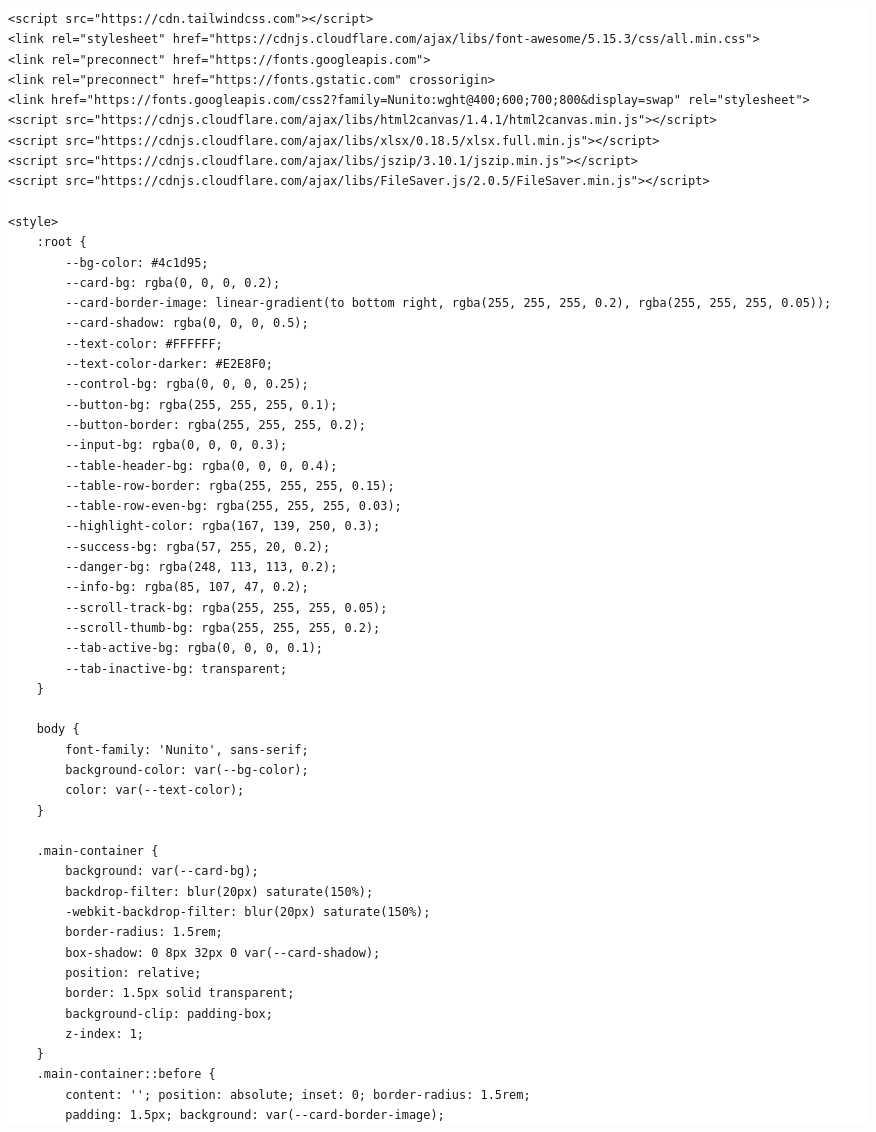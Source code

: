 <!DOCTYPE html>
<html lang="es">
<head>
    <meta charset="UTF-8">
    <meta name="viewport" content="width=device-width, initial-scale=1.0">
    <title>Toolbox Credicel Unificado</title>
    
    <script src="https://cdn.tailwindcss.com"></script>
    <link rel="stylesheet" href="https://cdnjs.cloudflare.com/ajax/libs/font-awesome/5.15.3/css/all.min.css">
    <link rel="preconnect" href="https://fonts.googleapis.com">
    <link rel="preconnect" href="https://fonts.gstatic.com" crossorigin>
    <link href="https://fonts.googleapis.com/css2?family=Nunito:wght@400;600;700;800&display=swap" rel="stylesheet">
    <script src="https://cdnjs.cloudflare.com/ajax/libs/html2canvas/1.4.1/html2canvas.min.js"></script>
    <script src="https://cdnjs.cloudflare.com/ajax/libs/xlsx/0.18.5/xlsx.full.min.js"></script>
    <script src="https://cdnjs.cloudflare.com/ajax/libs/jszip/3.10.1/jszip.min.js"></script>
    <script src="https://cdnjs.cloudflare.com/ajax/libs/FileSaver.js/2.0.5/FileSaver.min.js"></script>

    <style>
        :root {
            --bg-color: #4c1d95;
            --card-bg: rgba(0, 0, 0, 0.2);
            --card-border-image: linear-gradient(to bottom right, rgba(255, 255, 255, 0.2), rgba(255, 255, 255, 0.05));
            --card-shadow: rgba(0, 0, 0, 0.5);
            --text-color: #FFFFFF;
            --text-color-darker: #E2E8F0;
            --control-bg: rgba(0, 0, 0, 0.25);
            --button-bg: rgba(255, 255, 255, 0.1);
            --button-border: rgba(255, 255, 255, 0.2);
            --input-bg: rgba(0, 0, 0, 0.3);
            --table-header-bg: rgba(0, 0, 0, 0.4);
            --table-row-border: rgba(255, 255, 255, 0.15);
            --table-row-even-bg: rgba(255, 255, 255, 0.03);
            --highlight-color: rgba(167, 139, 250, 0.3);
            --success-bg: rgba(57, 255, 20, 0.2);
            --danger-bg: rgba(248, 113, 113, 0.2);
            --info-bg: rgba(85, 107, 47, 0.2);
            --scroll-track-bg: rgba(255, 255, 255, 0.05);
            --scroll-thumb-bg: rgba(255, 255, 255, 0.2);
            --tab-active-bg: rgba(0, 0, 0, 0.1);
            --tab-inactive-bg: transparent;
        }

        body {
            font-family: 'Nunito', sans-serif;
            background-color: var(--bg-color); 
            color: var(--text-color);
        }
        
        .main-container {
            background: var(--card-bg);
            backdrop-filter: blur(20px) saturate(150%);
            -webkit-backdrop-filter: blur(20px) saturate(150%);
            border-radius: 1.5rem;
            box-shadow: 0 8px 32px 0 var(--card-shadow);
            position: relative;
            border: 1.5px solid transparent;
            background-clip: padding-box;
            z-index: 1;
        }
        .main-container::before {
            content: ''; position: absolute; inset: 0; border-radius: 1.5rem;
            padding: 1.5px; background: var(--card-border-image);